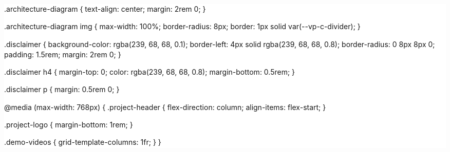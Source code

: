.architecture-diagram {
  text-align: center;
  margin: 2rem 0;
}

.architecture-diagram img {
  max-width: 100%;
  border-radius: 8px;
  border: 1px solid var(--vp-c-divider);
}

.disclaimer {
  background-color: rgba(239, 68, 68, 0.1);
  border-left: 4px solid rgba(239, 68, 68, 0.8);
  border-radius: 0 8px 8px 0;
  padding: 1.5rem;
  margin: 2rem 0;
}

.disclaimer h4 {
  margin-top: 0;
  color: rgba(239, 68, 68, 0.8);
  margin-bottom: 0.5rem;
}

.disclaimer p {
  margin: 0.5rem 0;
}

@media (max-width: 768px) {
  .project-header {
    flex-direction: column;
    align-items: flex-start;
  }
  
  .project-logo {
    margin-bottom: 1rem;
  }
  
  .demo-videos {
    grid-template-columns: 1fr;
  }
}
</style> 